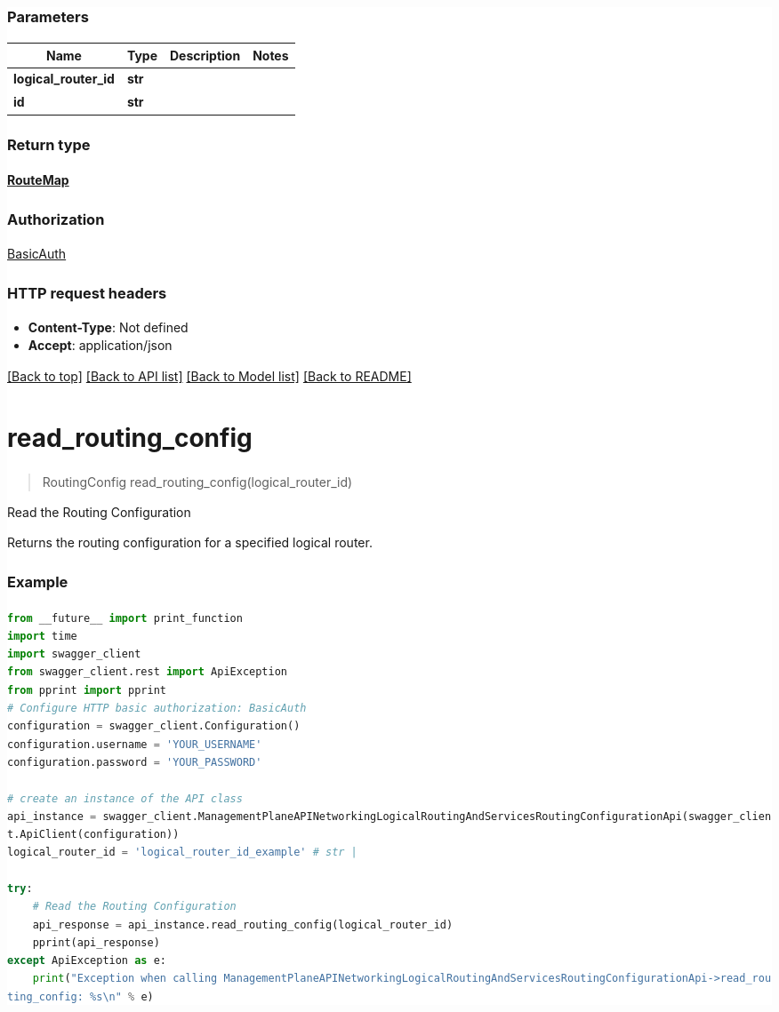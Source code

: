 ### Parameters

Name | Type | Description  | Notes
------------- | ------------- | ------------- | -------------
 **logical_router_id** | **str**|  | 
 **id** | **str**|  | 

### Return type

[**RouteMap**](RouteMap.md)

### Authorization

[BasicAuth](../README.md#BasicAuth)

### HTTP request headers

 - **Content-Type**: Not defined
 - **Accept**: application/json

[[Back to top]](#) [[Back to API list]](../README.md#documentation-for-api-endpoints) [[Back to Model list]](../README.md#documentation-for-models) [[Back to README]](../README.md)

# **read_routing_config**
> RoutingConfig read_routing_config(logical_router_id)

Read the Routing Configuration

Returns the routing configuration for a specified logical router. 

### Example
```python
from __future__ import print_function
import time
import swagger_client
from swagger_client.rest import ApiException
from pprint import pprint
# Configure HTTP basic authorization: BasicAuth
configuration = swagger_client.Configuration()
configuration.username = 'YOUR_USERNAME'
configuration.password = 'YOUR_PASSWORD'

# create an instance of the API class
api_instance = swagger_client.ManagementPlaneAPINetworkingLogicalRoutingAndServicesRoutingConfigurationApi(swagger_client.ApiClient(configuration))
logical_router_id = 'logical_router_id_example' # str | 

try:
    # Read the Routing Configuration
    api_response = api_instance.read_routing_config(logical_router_id)
    pprint(api_response)
except ApiException as e:
    print("Exception when calling ManagementPlaneAPINetworkingLogicalRoutingAndServicesRoutingConfigurationApi->read_routing_config: %s\n" % e)
```
